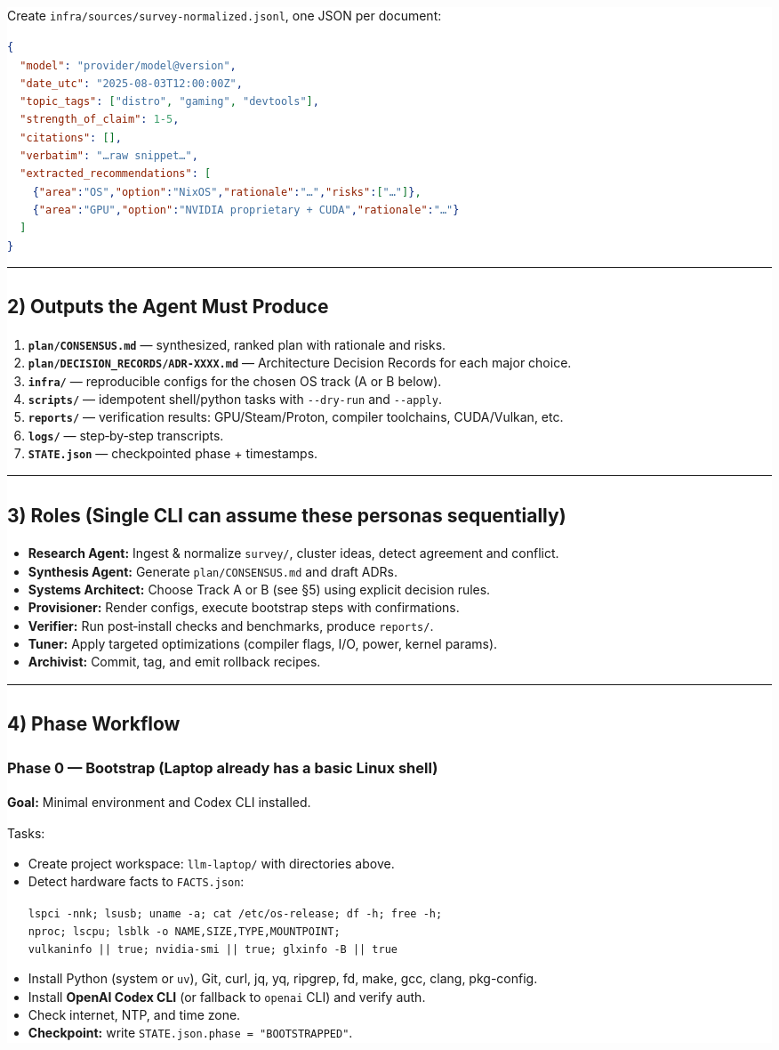 Create `infra/sources/survey-normalized.jsonl`, one JSON per document:

```json
{
  "model": "provider/model@version",
  "date_utc": "2025-08-03T12:00:00Z",
  "topic_tags": ["distro", "gaming", "devtools"],
  "strength_of_claim": 1-5,
  "citations": [],
  "verbatim": "…raw snippet…",
  "extracted_recommendations": [
    {"area":"OS","option":"NixOS","rationale":"…","risks":["…"]},
    {"area":"GPU","option":"NVIDIA proprietary + CUDA","rationale":"…"}
  ]
}
```

---

## 2) Outputs the Agent Must Produce

1. **`plan/CONSENSUS.md`** — synthesized, ranked plan with rationale and risks.  
2. **`plan/DECISION_RECORDS/ADR-XXXX.md`** — Architecture Decision Records for each major choice.  
3. **`infra/`** — reproducible configs for the chosen OS track (A or B below).  
4. **`scripts/`** — idempotent shell/python tasks with `--dry-run` and `--apply`.  
5. **`reports/`** — verification results: GPU/Steam/Proton, compiler toolchains, CUDA/Vulkan, etc.  
6. **`logs/`** — step‑by‑step transcripts.  
7. **`STATE.json`** — checkpointed phase + timestamps.

---

## 3) Roles (Single CLI can assume these personas sequentially)

- **Research Agent:** Ingest & normalize `survey/`, cluster ideas, detect agreement and conflict.  
- **Synthesis Agent:** Generate `plan/CONSENSUS.md` and draft ADRs.  
- **Systems Architect:** Choose Track A or B (see §5) using explicit decision rules.  
- **Provisioner:** Render configs, execute bootstrap steps with confirmations.  
- **Verifier:** Run post‑install checks and benchmarks, produce `reports/`.  
- **Tuner:** Apply targeted optimizations (compiler flags, I/O, power, kernel params).  
- **Archivist:** Commit, tag, and emit rollback recipes.

---

## 4) Phase Workflow

### Phase 0 — Bootstrap (Laptop already has a basic Linux shell)
**Goal:** Minimal environment and Codex CLI installed.

Tasks:
- Create project workspace: `llm-laptop/` with directories above.  
- Detect hardware facts to `FACTS.json`:
  ```
  lspci -nnk; lsusb; uname -a; cat /etc/os-release; df -h; free -h; 
  nproc; lscpu; lsblk -o NAME,SIZE,TYPE,MOUNTPOINT; 
  vulkaninfo || true; nvidia-smi || true; glxinfo -B || true
  ```
- Install Python (system or `uv`), Git, curl, jq, yq, ripgrep, fd, make, gcc, clang, pkg-config.
- Install **OpenAI Codex CLI** (or fallback to `openai` CLI) and verify auth.
- Check internet, NTP, and time zone.  
- **Checkpoint:** write `STATE.json.phase = "BOOTSTRAPPED"`.
